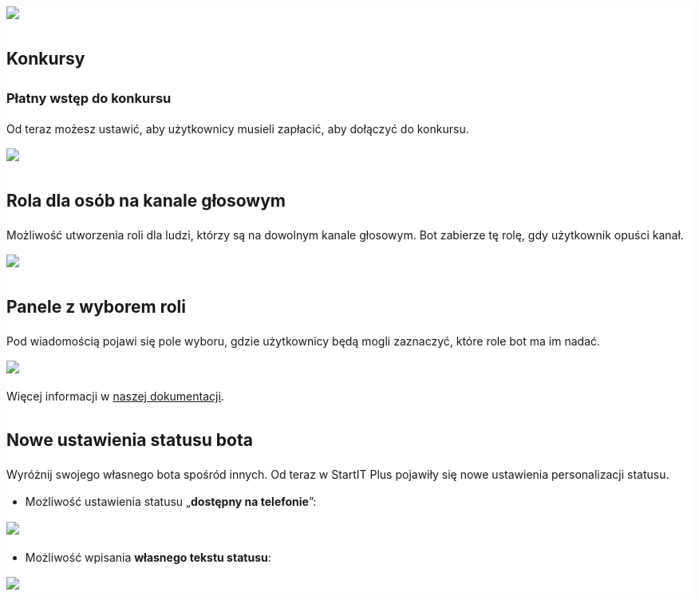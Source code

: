 ![](../assets/mar16-ticketmax-pl.png)

## Konkursy

### Płatny wstęp do konkursu

Od teraz możesz ustawić, aby użytkownicy musieli zapłacić, aby dołączyć do konkursu.

![](../assets/mar16-req-pl.png)

## Rola dla osób na kanale głosowym

Możliwość utworzenia roli dla ludzi, którzy są na dowolnym kanale głosowym. Bot zabierze tę rolę, gdy użytkownik opuści
kanał.

![](../assets/mar16-connect-pl.png)

## Panele z wyborem roli

Pod wiadomością pojawi się pole wyboru, gdzie użytkownicy będą mogli zaznaczyć, które role bot ma im nadać.

![](../assets/mar16-select.png)

Więcej informacji w [naszej dokumentacji](/docs/select-roles).

## Nowe ustawienia statusu bota

Wyróżnij swojego własnego bota spośród innych. Od teraz w StartIT Plus pojawiły się nowe ustawienia personalizacji 
statusu.

- Możliwość ustawienia statusu „**dostępny na telefonie**”:

![](../assets/mar16-activephone.png)

- Możliwość wpisania **własnego tekstu statusu**:

![](../assets/mar16-customstatus-pl.png)
